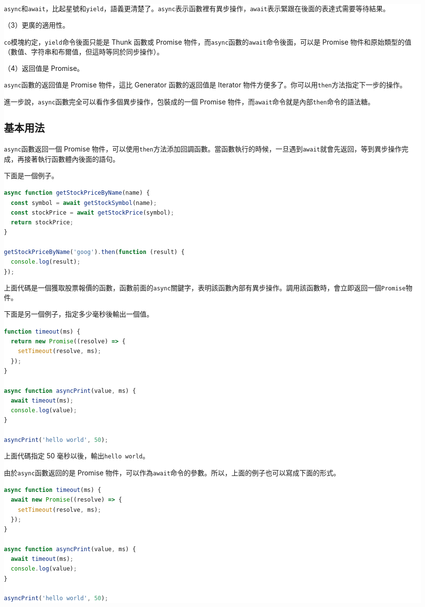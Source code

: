 `async`和`await`，比起星號和`yield`，語義更清楚了。`async`表示函數裡有異步操作，`await`表示緊跟在後面的表達式需要等待結果。

（3）更廣的適用性。

`co`模塊約定，`yield`命令後面只能是 Thunk 函數或 Promise 物件，而`async`函數的`await`命令後面，可以是 Promise 物件和原始類型的值（數值、字符串和布爾值，但這時等同於同步操作）。

（4）返回值是 Promise。

`async`函數的返回值是 Promise 物件，這比 Generator 函數的返回值是 Iterator 物件方便多了。你可以用`then`方法指定下一步的操作。

進一步說，`async`函數完全可以看作多個異步操作，包裝成的一個 Promise 物件，而`await`命令就是內部`then`命令的語法糖。

## 基本用法

`async`函數返回一個 Promise 物件，可以使用`then`方法添加回調函數。當函數執行的時候，一旦遇到`await`就會先返回，等到異步操作完成，再接著執行函數體內後面的語句。

下面是一個例子。

```javascript
async function getStockPriceByName(name) {
  const symbol = await getStockSymbol(name);
  const stockPrice = await getStockPrice(symbol);
  return stockPrice;
}

getStockPriceByName('goog').then(function (result) {
  console.log(result);
});
```

上面代碼是一個獲取股票報價的函數，函數前面的`async`關鍵字，表明該函數內部有異步操作。調用該函數時，會立即返回一個`Promise`物件。

下面是另一個例子，指定多少毫秒後輸出一個值。

```javascript
function timeout(ms) {
  return new Promise((resolve) => {
    setTimeout(resolve, ms);
  });
}

async function asyncPrint(value, ms) {
  await timeout(ms);
  console.log(value);
}

asyncPrint('hello world', 50);
```

上面代碼指定 50 毫秒以後，輸出`hello world`。

由於`async`函數返回的是 Promise 物件，可以作為`await`命令的參數。所以，上面的例子也可以寫成下面的形式。

```javascript
async function timeout(ms) {
  await new Promise((resolve) => {
    setTimeout(resolve, ms);
  });
}

async function asyncPrint(value, ms) {
  await timeout(ms);
  console.log(value);
}

asyncPrint('hello world', 50);
```
